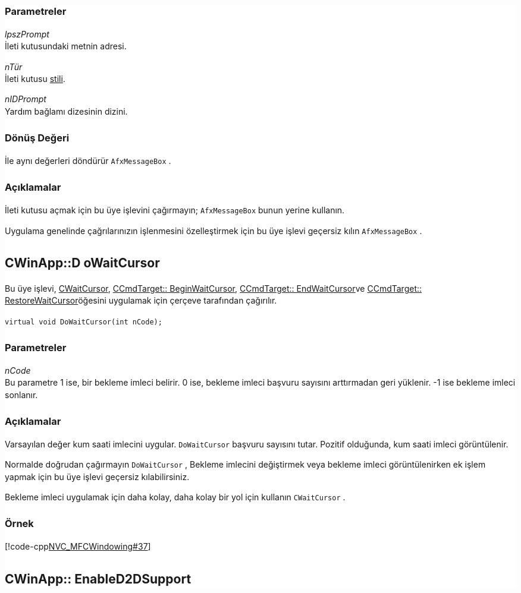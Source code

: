 ### <a name="parameters"></a>Parametreler

*lpszPrompt*<br/>
İleti kutusundaki metnin adresi.

*nTür*<br/>
İleti kutusu [stili](../../mfc/reference/styles-used-by-mfc.md#message-box-styles).

*nIDPrompt*<br/>
Yardım bağlamı dizesinin dizini.

### <a name="return-value"></a>Dönüş Değeri

İle aynı değerleri döndürür `AfxMessageBox` .

### <a name="remarks"></a>Açıklamalar

İleti kutusu açmak için bu üye işlevini çağırmayın; `AfxMessageBox` bunun yerine kullanın.

Uygulama genelinde çağrılarınızın işlenmesini özelleştirmek için bu üye işlevi geçersiz kılın `AfxMessageBox` .

## <a name="cwinappdowaitcursor"></a><a name="dowaitcursor"></a> CWinApp::D oWaitCursor

Bu üye işlevi, [CWaitCursor](../../mfc/reference/cwaitcursor-class.md), [CCmdTarget:: BeginWaitCursor](../../mfc/reference/ccmdtarget-class.md#beginwaitcursor), [CCmdTarget:: EndWaitCursor](../../mfc/reference/ccmdtarget-class.md#endwaitcursor)ve [CCmdTarget:: RestoreWaitCursor](../../mfc/reference/ccmdtarget-class.md#restorewaitcursor)öğesini uygulamak için çerçeve tarafından çağırılır.

```
virtual void DoWaitCursor(int nCode);
```

### <a name="parameters"></a>Parametreler

*nCode*<br/>
Bu parametre 1 ise, bir bekleme imleci belirir. 0 ise, bekleme imleci başvuru sayısını arttırmadan geri yüklenir. -1 ise bekleme imleci sonlanır.

### <a name="remarks"></a>Açıklamalar

Varsayılan değer kum saati imlecini uygular. `DoWaitCursor` başvuru sayısını tutar. Pozitif olduğunda, kum saati imleci görüntülenir.

Normalde doğrudan çağırmayın `DoWaitCursor` , Bekleme imlecini değiştirmek veya bekleme imleci görüntülenirken ek işlem yapmak için bu üye işlevi geçersiz kılabilirsiniz.

Bekleme imleci uygulamak için daha kolay, daha kolay bir yol için kullanın `CWaitCursor` .

### <a name="example"></a>Örnek

[!code-cpp[NVC_MFCWindowing#37](../../mfc/reference/codesnippet/cpp/cwinapp-class_3.cpp)]

## <a name="cwinappenabled2dsupport"></a><a name="enabled2dsupport"></a> CWinApp:: EnableD2DSupport
